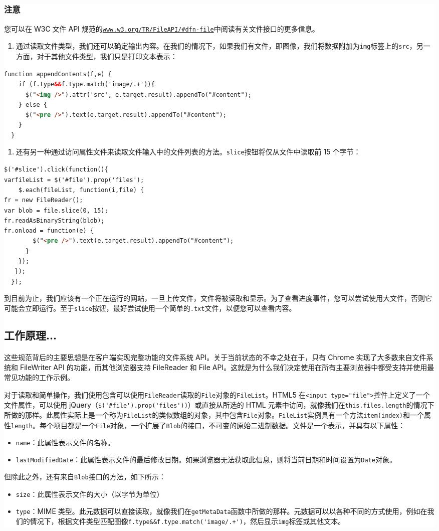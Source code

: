 ### 注意

您可以在 W3C 文件 API 规范的[`www.w3.org/TR/FileAPI/#dfn-file`](http://www.w3.org/TR/FileAPI/#dfn-file)中阅读有关文件接口的更多信息。

1.  通过读取文件类型，我们还可以确定输出内容。在我们的情况下，如果我们有文件，即图像，我们将数据附加为`img`标签上的`src`，另一方面，对于其他文件类型，我们只是打印文本表示：

```html
function appendContents(f,e) {
    if (f.type&&f.type.match('image/.+')){
      $("<img />").attr('src', e.target.result).appendTo("#content");
    } else {
      $("<pre />").text(e.target.result).appendTo("#content");
    }
  }
```

1.  还有另一种通过访问属性文件来读取文件输入中的文件列表的方法。`slice`按钮将仅从文件中读取前 15 个字节：

```html
$('#slice').click(function(){
varfileList = $('#file').prop('files');
    $.each(fileList, function(i,file) {
fr = new FileReader();
var blob = file.slice(0, 15);
fr.readAsBinaryString(blob);
fr.onload = function(e) {
        $("<pre />").text(e.target.result).appendTo("#content");
      }
    });
   });
  });
```

到目前为止，我们应该有一个正在运行的网站，一旦上传文件，文件将被读取和显示。为了查看进度事件，您可以尝试使用大文件，否则它可能会立即运行。至于`slice`按钮，最好尝试使用一个简单的`.txt`文件，以便您可以查看内容。

## 工作原理...

这些规范背后的主要思想是在客户端实现完整功能的文件系统 API。关于当前状态的不幸之处在于，只有 Chrome 实现了大多数来自文件系统和 FileWriter API 的功能，而其他浏览器支持 FileReader 和 File API。这就是为什么我们决定使用在所有主要浏览器中都受支持并使用最常见功能的工作示例。

对于读取和简单操作，我们使用包含可以使用`FileReader`读取的`File`对象的`FileList`。HTML5 在`<input type="file">`控件上定义了一个文件属性，可以使用 jQuery（`$('#file').prop('files'))`）或直接从所选的 HTML 元素中访问，就像我们在`this.files.length`的情况下所做的那样。此属性实际上是一个称为`FileList`的类似数组的对象，其中包含`File`对象。`FileList`实例具有一个方法`item(index)`和一个属性`length`。每个项目都是一个`File`对象，一个扩展了`Blob`的接口，不可变的原始二进制数据。文件是一个表示，并具有以下属性：

+   `name`：此属性表示文件的名称。

+   `lastModifiedDate`：此属性表示文件的最后修改日期。如果浏览器无法获取此信息，则将当前日期和时间设置为`Date`对象。

但除此之外，还有来自`Blob`接口的方法，如下所示：

+   `size`：此属性表示文件的大小（以字节为单位）

+   `type`：MIME 类型。此元数据可以直接读取，就像我们在`getMetaData`函数中所做的那样。元数据可以以各种不同的方式使用，例如在我们的情况下，根据文件类型匹配图像`f.type&&f.type.match('image/.+')`，然后显示`img`标签或其他文本。
